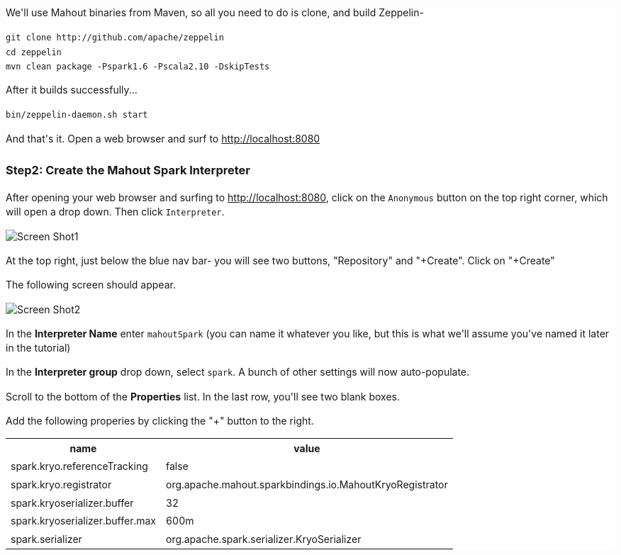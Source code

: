 We'll use Mahout binaries from Maven, so all you need to do is clone, and build Zeppelin-

    git clone http://github.com/apache/zeppelin
    cd zeppelin
    mvn clean package -Pspark1.6 -Pscala2.10 -DskipTests

After it builds successfully...

    bin/zeppelin-daemon.sh start

And that's it. Open a web browser and surf to [http://localhost:8080](http://localhost:8080)

### Step2: Create the Mahout Spark Interpreter

After opening your web browser and surfing to [http://localhost:8080](http://localhost:8080), click on the `Anonymous`
button on the top right corner, which will open a drop down. Then click `Interpreter`.

![Screen Shot1](zeppelin1.png)

At the top right, just below the blue nav bar- you will see two buttons, "Repository" and "+Create".  Click on "+Create"

The following screen should appear.

![Screen Shot2](zeppelin2.png)

In the **Interpreter Name** enter `mahoutSpark` (you can name it whatever you like, but this is what we'll assume you've
named it later in the tutorial)

In the **Interpreter group** drop down, select `spark`. A bunch of other settings will now auto-populate.

Scroll to the bottom of the **Properties** list. In the last row, you'll see two blank boxes.

Add the following properies by clicking the "+" button to the right.

<div class="table-striped">
<table class="table">
    <tr>
        <th>name</th>
        <th>value</th>
    </tr>
    <tr>
        <td>spark.kryo.referenceTracking</td>
        <td>false</td>
    </tr>
    <tr>
        <td>spark.kryo.registrator</td>
        <td>org.apache.mahout.sparkbindings.io.MahoutKryoRegistrator</td>
    </tr>
    <tr>
        <td>spark.kryoserializer.buffer</td>
        <td>32</td>
    </tr>
    <tr>
        <td>spark.kryoserializer.buffer.max</td>
        <td>600m</td>
    </tr>
    <tr>
        <td>spark.serializer</td>
        <td>org.apache.spark.serializer.KryoSerializer</td>
    </tr>
</table>
</div>
